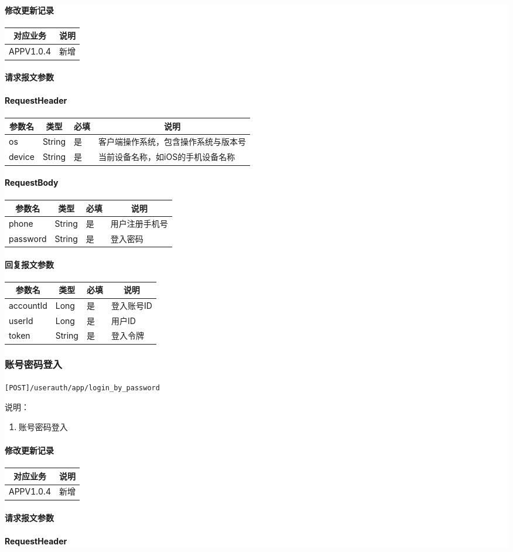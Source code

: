 #### 修改更新记录

| 对应业务      | 说明   |
| --------- | ---- |
| APPV1.0.4 | 新增   |

#### 请求报文参数

#### RequestHeader

| 参数名    | 类型     | 必填   | 说明                 |
| ------ | ------ | ---- | ------------------ |
| os     | String | 是    | 客户端操作系统，包含操作系统与版本号 |
| device | String | 是    | 当前设备名称，如iOS的手机设备名称 |

#### RequestBody
| 参数名      | 类型     | 必填   | 说明      |
| -------- | ------ | ---- | ------- |
| phone    | String | 是    | 用户注册手机号 |
| password | String | 是    | 登入密码    |


#### 回复报文参数

| 参数名       | 类型     | 必填   | 说明     |
| --------- | ------ | ---- | ------ |
| accountId | Long   | 是    | 登入账号ID |
| userId    | Long   | 是    | 用户ID   |
| token     | String | 是    | 登入令牌   |


### 账号密码登入

```http
[POST]/userauth/app/login_by_password
```
说明：
1. 账号密码登入

#### 修改更新记录

| 对应业务      | 说明   |
| --------- | ---- |
| APPV1.0.4 | 新增   |

#### 请求报文参数

#### RequestHeader

